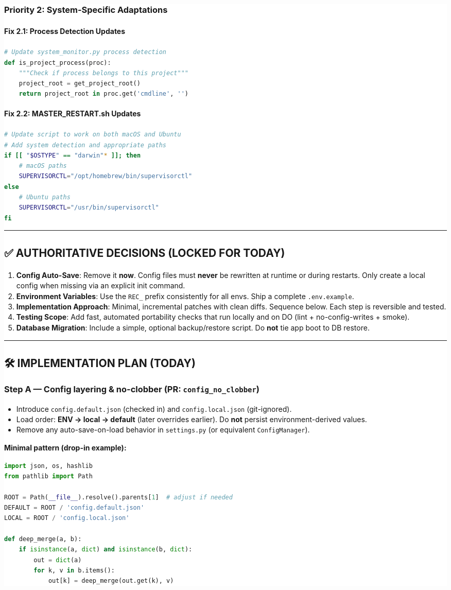 ### **Priority 2: System-Specific Adaptations**

#### **Fix 2.1: Process Detection Updates**
```python
# Update system_monitor.py process detection
def is_project_process(proc):
    """Check if process belongs to this project"""
    project_root = get_project_root()
    return project_root in proc.get('cmdline', '')
```

#### **Fix 2.2: MASTER_RESTART.sh Updates**
```bash
# Update script to work on both macOS and Ubuntu
# Add system detection and appropriate paths
if [[ "$OSTYPE" == "darwin"* ]]; then
    # macOS paths
    SUPERVISORCTL="/opt/homebrew/bin/supervisorctl"
else
    # Ubuntu paths
    SUPERVISORCTL="/usr/bin/supervisorctl"
fi
```

---

## ✅ AUTHORITATIVE DECISIONS (LOCKED FOR TODAY)

1) **Config Auto-Save**: Remove it **now**. Config files must **never** be rewritten at runtime or during restarts. Only create a local config when missing via an explicit init command.
2) **Environment Variables**: Use the `REC_` prefix consistently for all envs. Ship a complete `.env.example`.
3) **Implementation Approach**: Minimal, incremental patches with clean diffs. Sequence below. Each step is reversible and tested.
4) **Testing Scope**: Add fast, automated portability checks that run locally and on DO (lint + no-config-writes + smoke).
5) **Database Migration**: Include a simple, optional backup/restore script. Do **not** tie app boot to DB restore.

---

## 🛠️ IMPLEMENTATION PLAN (TODAY)

### Step A — Config layering & no-clobber (PR: `config_no_clobber`)
- Introduce `config.default.json` (checked in) and `config.local.json` (git-ignored).
- Load order: **ENV → local → default** (later overrides earlier). Do **not** persist environment-derived values.
- Remove any auto-save-on-load behavior in `settings.py` (or equivalent `ConfigManager`).

**Minimal pattern (drop-in example):**
```python
import json, os, hashlib
from pathlib import Path

ROOT = Path(__file__).resolve().parents[1]  # adjust if needed
DEFAULT = ROOT / 'config.default.json'
LOCAL = ROOT / 'config.local.json'

def deep_merge(a, b):
    if isinstance(a, dict) and isinstance(b, dict):
        out = dict(a)
        for k, v in b.items():
            out[k] = deep_merge(out.get(k), v)
```